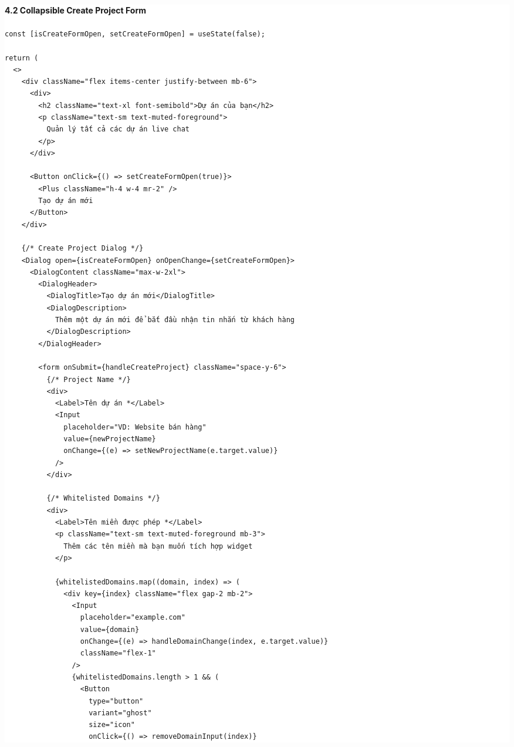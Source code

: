 
#### 4.2 **Collapsible Create Project Form**

```tsx
const [isCreateFormOpen, setCreateFormOpen] = useState(false);

return (
  <>
    <div className="flex items-center justify-between mb-6">
      <div>
        <h2 className="text-xl font-semibold">Dự án của bạn</h2>
        <p className="text-sm text-muted-foreground">
          Quản lý tất cả các dự án live chat
        </p>
      </div>

      <Button onClick={() => setCreateFormOpen(true)}>
        <Plus className="h-4 w-4 mr-2" />
        Tạo dự án mới
      </Button>
    </div>

    {/* Create Project Dialog */}
    <Dialog open={isCreateFormOpen} onOpenChange={setCreateFormOpen}>
      <DialogContent className="max-w-2xl">
        <DialogHeader>
          <DialogTitle>Tạo dự án mới</DialogTitle>
          <DialogDescription>
            Thêm một dự án mới để bắt đầu nhận tin nhắn từ khách hàng
          </DialogDescription>
        </DialogHeader>

        <form onSubmit={handleCreateProject} className="space-y-6">
          {/* Project Name */}
          <div>
            <Label>Tên dự án *</Label>
            <Input
              placeholder="VD: Website bán hàng"
              value={newProjectName}
              onChange={(e) => setNewProjectName(e.target.value)}
            />
          </div>

          {/* Whitelisted Domains */}
          <div>
            <Label>Tên miền được phép *</Label>
            <p className="text-sm text-muted-foreground mb-3">
              Thêm các tên miền mà bạn muốn tích hợp widget
            </p>

            {whitelistedDomains.map((domain, index) => (
              <div key={index} className="flex gap-2 mb-2">
                <Input
                  placeholder="example.com"
                  value={domain}
                  onChange={(e) => handleDomainChange(index, e.target.value)}
                  className="flex-1"
                />
                {whitelistedDomains.length > 1 && (
                  <Button
                    type="button"
                    variant="ghost"
                    size="icon"
                    onClick={() => removeDomainInput(index)}
```